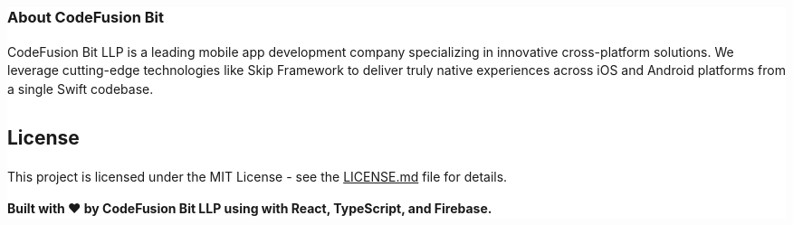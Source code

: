 ### About CodeFusion Bit
CodeFusion Bit LLP is a leading mobile app development company specializing in innovative cross-platform solutions. We leverage cutting-edge technologies like Skip Framework to deliver truly native experiences across iOS and Android platforms from a single Swift codebase.

## License

This project is licensed under the MIT License - see the [LICENSE.md](LICENSE.md) file for details.

**Built with ❤️ by CodeFusion Bit LLP using with React, TypeScript, and Firebase.**

